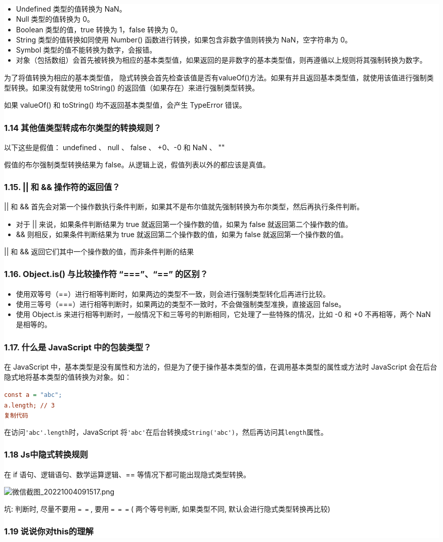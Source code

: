 - Undefined 类型的值转换为 NaN。
- Null 类型的值转换为 0。
- Boolean 类型的值，true 转换为 1，false 转换为 0。
- String 类型的值转换如同使用 Number() 函数进行转换，如果包含非数字值则转换为 NaN，空字符串为 0。
- Symbol 类型的值不能转换为数字，会报错。
- 对象（包括数组）会首先被转换为相应的基本类型值，如果返回的是非数字的基本类型值，则再遵循以上规则将其强制转换为数字。

为了将值转换为相应的基本类型值， 隐式转换会首先检查该值是否有valueOf()方法。如果有并且返回基本类型值，就使用该值进行强制类型转换。如果没有就使用 toString() 的返回值（如果存在）来进行强制类型转换。

如果 valueOf() 和 toString() 均不返回基本类型值，会产生 TypeError 错误。

### 1.14 其他值类型转成布尔类型的转换规则？

以下这些是假值： undefined 、 null 、 false 、 +0、-0 和 NaN 、 ""

假值的布尔强制类型转换结果为 false。从逻辑上说，假值列表以外的都应该是真值。

### 1.15. || 和 && 操作符的返回值？

|| 和 && 首先会对第一个操作数执行条件判断，如果其不是布尔值就先强制转换为布尔类型，然后再执行条件判断。

- 对于 || 来说，如果条件判断结果为 true 就返回第一个操作数的值，如果为 false 就返回第二个操作数的值。
- && 则相反，如果条件判断结果为 true 就返回第二个操作数的值，如果为 false 就返回第一个操作数的值。

|| 和 && 返回它们其中一个操作数的值，而非条件判断的结果

### 1.16. Object.is() 与比较操作符 “===”、“==” 的区别？

- 使用双等号（==）进行相等判断时，如果两边的类型不一致，则会进行强制类型转化后再进行比较。
- 使用三等号（===）进行相等判断时，如果两边的类型不一致时，不会做强制类型准换，直接返回 false。
- 使用 Object.is 来进行相等判断时，一般情况下和三等号的判断相同，它处理了一些特殊的情况，比如 -0 和 +0 不再相等，两个 NaN 是相等的。

### 1.17. 什么是 JavaScript 中的包装类型？

在 JavaScript 中，基本类型是没有属性和方法的，但是为了便于操作基本类型的值，在调用基本类型的属性或方法时 JavaScript 会在后台隐式地将基本类型的值转换为对象。如：

```ini
const a = "abc";
a.length; // 3
复制代码
```

在访问`'abc'.length`时，JavaScript 将`'abc'`在后台转换成`String('abc')`，然后再访问其`length`属性。

### 1.18 Js中隐式转换规则

在 if 语句、逻辑语句、数学运算逻辑、== 等情况下都可能出现隐式类型转换。

![微信截图_20221004091517.png](https://p9-juejin.byteimg.com/tos-cn-i-k3u1fbpfcp/8249e191d95c46a8b66effb504b3de93~tplv-k3u1fbpfcp-zoom-in-crop-mark:4536:0:0:0.awebp?)

坑: 判断时, 尽量不要用 `= =` , 要用 `= = =` ( 两个等号判断, 如果类型不同, 默认会进行隐式类型转换再比较)

### 1.19 说说你对this的理解
